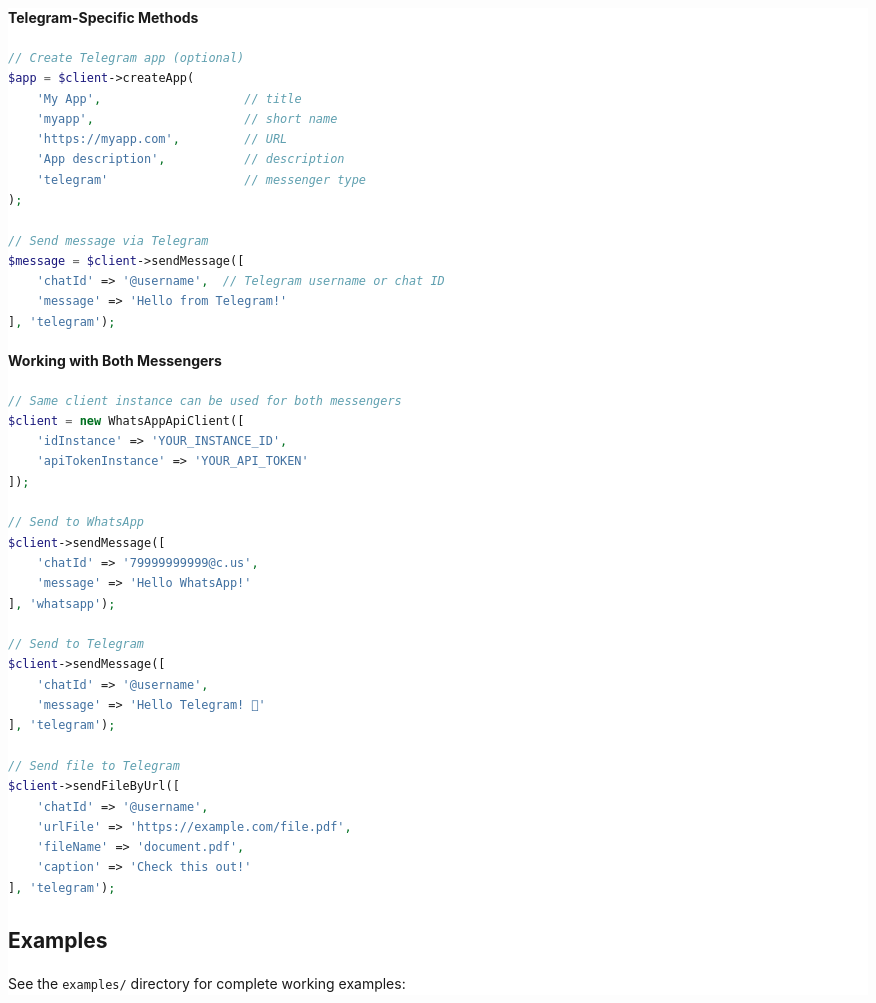 #### Telegram-Specific Methods

```php
// Create Telegram app (optional)
$app = $client->createApp(
    'My App',                    // title
    'myapp',                     // short name
    'https://myapp.com',         // URL
    'App description',           // description
    'telegram'                   // messenger type
);

// Send message via Telegram
$message = $client->sendMessage([
    'chatId' => '@username',  // Telegram username or chat ID
    'message' => 'Hello from Telegram!'
], 'telegram');
```

#### Working with Both Messengers

```php
// Same client instance can be used for both messengers
$client = new WhatsAppApiClient([
    'idInstance' => 'YOUR_INSTANCE_ID',
    'apiTokenInstance' => 'YOUR_API_TOKEN'
]);

// Send to WhatsApp
$client->sendMessage([
    'chatId' => '79999999999@c.us',
    'message' => 'Hello WhatsApp!'
], 'whatsapp');

// Send to Telegram
$client->sendMessage([
    'chatId' => '@username',
    'message' => 'Hello Telegram! 🚀'
], 'telegram');

// Send file to Telegram
$client->sendFileByUrl([
    'chatId' => '@username',
    'urlFile' => 'https://example.com/file.pdf',
    'fileName' => 'document.pdf',
    'caption' => 'Check this out!'
], 'telegram');
```

## Examples

See the `examples/` directory for complete working examples:
